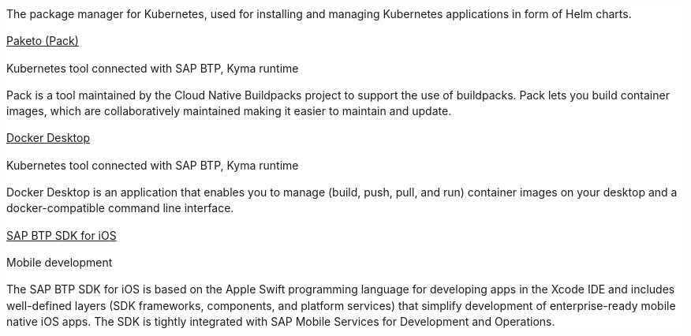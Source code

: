The package manager for Kubernetes, used for installing and managing Kubernetes applications in form of Helm charts.

</td>
</tr>
<tr>
<td valign="top">

[Paketo \(Pack\)](https://buildpacks.io/docs/tools/pack/)

</td>
<td valign="top">

Kubernetes tool connected with SAP BTP, Kyma runtime

</td>
<td valign="top">

Pack is a tool maintained by the Cloud Native Buildpacks project to support the use of buildpacks. Pack lets you build container images, which are collaboratively maintained making it easier to maintain and update.

</td>
</tr>
<tr>
<td valign="top">

[Docker Desktop](https://docs.docker.com/desktop/)

</td>
<td valign="top">

Kubernetes tool connected with SAP BTP, Kyma runtime

</td>
<td valign="top">

Docker Desktop is an application that enables you to manage \(build, push, pull, and run\) container images on your desktop and a docker-compatible command line interface.

</td>
</tr>
<tr>
<td valign="top">

[SAP BTP SDK for iOS](https://help.sap.com/viewer/product/SAP_CLOUD_PLATFORM_SDK_FOR_IOS/Latest/en-US)

</td>
<td valign="top">

Mobile development

</td>
<td valign="top">

The SAP BTP SDK for iOS is based on the Apple Swift programming language for developing apps in the Xcode IDE and includes well-defined layers \(SDK frameworks, components, and platform services\) that simplify development of enterprise-ready mobile native iOS apps. The SDK is tightly integrated with SAP Mobile Services for Development and Operations.
